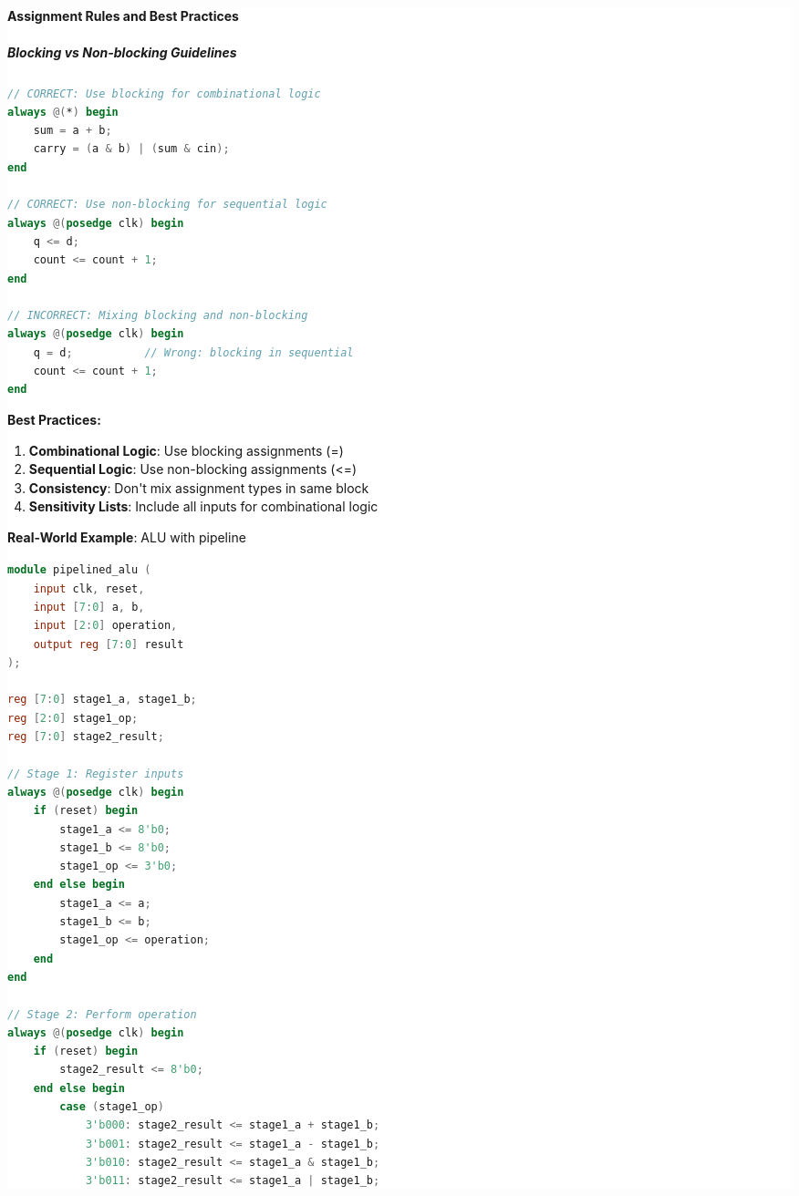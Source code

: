 #### Assignment Rules and Best Practices

##### Blocking vs Non-blocking Guidelines
```verilog
// CORRECT: Use blocking for combinational logic
always @(*) begin
    sum = a + b;
    carry = (a & b) | (sum & cin);
end

// CORRECT: Use non-blocking for sequential logic
always @(posedge clk) begin
    q <= d;
    count <= count + 1;
end

// INCORRECT: Mixing blocking and non-blocking
always @(posedge clk) begin
    q = d;           // Wrong: blocking in sequential
    count <= count + 1;
end
```

**Best Practices:**
1. **Combinational Logic**: Use blocking assignments (=)
2. **Sequential Logic**: Use non-blocking assignments (<=)
3. **Consistency**: Don't mix assignment types in same block
4. **Sensitivity Lists**: Include all inputs for combinational logic

**Real-World Example**: ALU with pipeline
```verilog
module pipelined_alu (
    input clk, reset,
    input [7:0] a, b,
    input [2:0] operation,
    output reg [7:0] result
);

reg [7:0] stage1_a, stage1_b;
reg [2:0] stage1_op;
reg [7:0] stage2_result;

// Stage 1: Register inputs
always @(posedge clk) begin
    if (reset) begin
        stage1_a <= 8'b0;
        stage1_b <= 8'b0;
        stage1_op <= 3'b0;
    end else begin
        stage1_a <= a;
        stage1_b <= b;
        stage1_op <= operation;
    end
end

// Stage 2: Perform operation
always @(posedge clk) begin
    if (reset) begin
        stage2_result <= 8'b0;
    end else begin
        case (stage1_op)
            3'b000: stage2_result <= stage1_a + stage1_b;
            3'b001: stage2_result <= stage1_a - stage1_b;
            3'b010: stage2_result <= stage1_a & stage1_b;
            3'b011: stage2_result <= stage1_a | stage1_b;
```